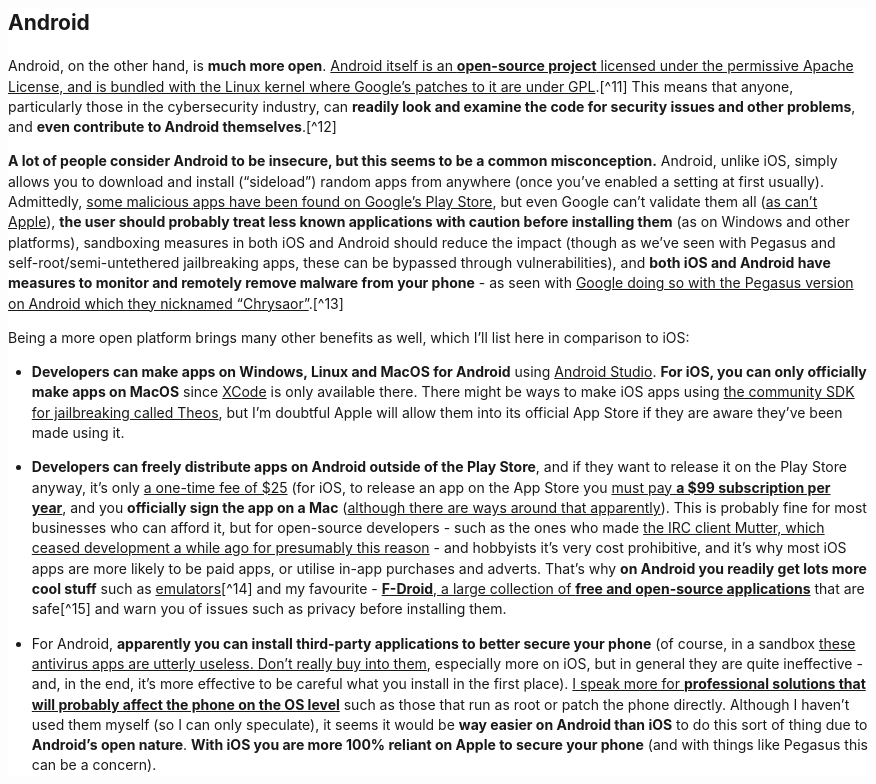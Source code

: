 
## Android

Android, on the other hand, is **much more open**. [Android itself is an **open-source project** licensed under the permissive Apache License, and is bundled with the Linux kernel where Google’s patches to it are under GPL](https://source.android.com/setup/start/licenses).[^11] This means that anyone, particularly those in the cybersecurity industry, can **readily look and examine the code for security issues and other problems**, and **even contribute to Android themselves**.[^12]

**A lot of people consider Android to be insecure, but this seems to be a common misconception.** Android, unlike iOS, simply allows you to download and install (“sideload”) random apps from anywhere (once you’ve enabled a setting at first usually). Admittedly, [some malicious apps have been found on Google’s Play Store](https://www.zdnet.com/article/malicious-apps-on-google-play-dropped-banking-trojans-on-user-devices/), but even Google can’t validate them all ([as can’t Apple](https://en.wikipedia.org/wiki/XcodeGhost)), **the user should probably treat less known applications with caution before installing them** (as on Windows and other platforms), sandboxing measures in both iOS and Android should reduce the impact (though as we’ve seen with Pegasus and self-root/semi-untethered jailbreaking apps, these can be bypassed through vulnerabilities), and **both iOS and Android have measures to monitor and remotely remove malware from your phone** - as seen with [Google doing so with the Pegasus version on Android which they nicknamed “Chrysaor”](https://android-developers.googleblog.com/2017/04/an-investigation-of-chrysaor-malware-on.html).[^13]

Being a more open platform brings many other benefits as well, which I’ll list here in comparison to iOS:



* **Developers can make apps on Windows, Linux and MacOS for Android** using [Android Studio](https://developer.android.com/studio). **For iOS, you can only officially make apps on MacOS** since [XCode](https://developer.apple.com/xcode/) is only available there. There might be ways to make iOS apps using [the community SDK for jailbreaking called Theos](https://iphonedev.wiki/index.php/Theos), but I’m doubtful Apple will allow them into its official App Store if they are aware they’ve been made using it.
* **Developers can freely distribute apps on Android outside of the Play Store**, and if they want to release it on the Play Store anyway, it’s only [a one-time fee of $25](https://www.androidauthority.com/publishing-first-app-play-store-need-know-383572/) (for iOS, to release an app on the App Store you [must pay **a $99 subscription per year**](https://developer.apple.com/programs/how-it-works/), and you **officially sign the app on a Mac** ([although there are ways around that apparently](https://stackoverflow.com/questions/18739387/build-an-ios-app-without-owning-a-mac)). This is probably fine for most businesses who can afford it, but for open-source developers - such as the ones who made [the IRC client Mutter, which ceased development a while ago for presumably this reason](https://www.reddit.com/r/irc/comments/d3y75s/are_there_any_free_open_source_irc_clients_for_ios/f05ybf7) - and hobbyists it’s very cost prohibitive, and it’s why most iOS apps are more likely to be paid apps, or utilise in-app purchases and adverts. That’s why **on Android you readily get lots more cool stuff** such as [emulators](https://www.retroarch.com/index.php?page=platforms)[^14] and my favourite - [**F-Droid**, a large collection of **free and open-source applications**](https://www.f-droid.org/) that are safe[^15] and warn you of issues such as privacy before installing them.


* For Android, **apparently you can install third-party applications to better secure your phone** (of course, in a sandbox [these antivirus apps are utterly useless. Don’t really buy into them](https://www.howtogeek.com/232436/android-has-a-big-security-problem-but-antivirus-apps-cant-do-much/), especially more on iOS, but in general they are quite ineffective - and, in the end, it’s more effective to be careful what you install in the first place). [I speak more for **professional solutions that will probably affect the phone on the OS level**](https://www.forbes.com/sites/zakdoffman/2021/03/16/iphone-12-pro-max-and-iphone-13-not-more-secure-than-google-and-samsung-android-warns-cyber-billionaire/) such as those that run as root or patch the phone directly. Although I haven’t used them myself (so I can only speculate), it seems it would be **way easier on Android than iOS** to do this sort of thing due to **Android’s open nature**. **With iOS you are more 100% reliant on Apple to secure your phone** (and with things like Pegasus this can be a concern).
